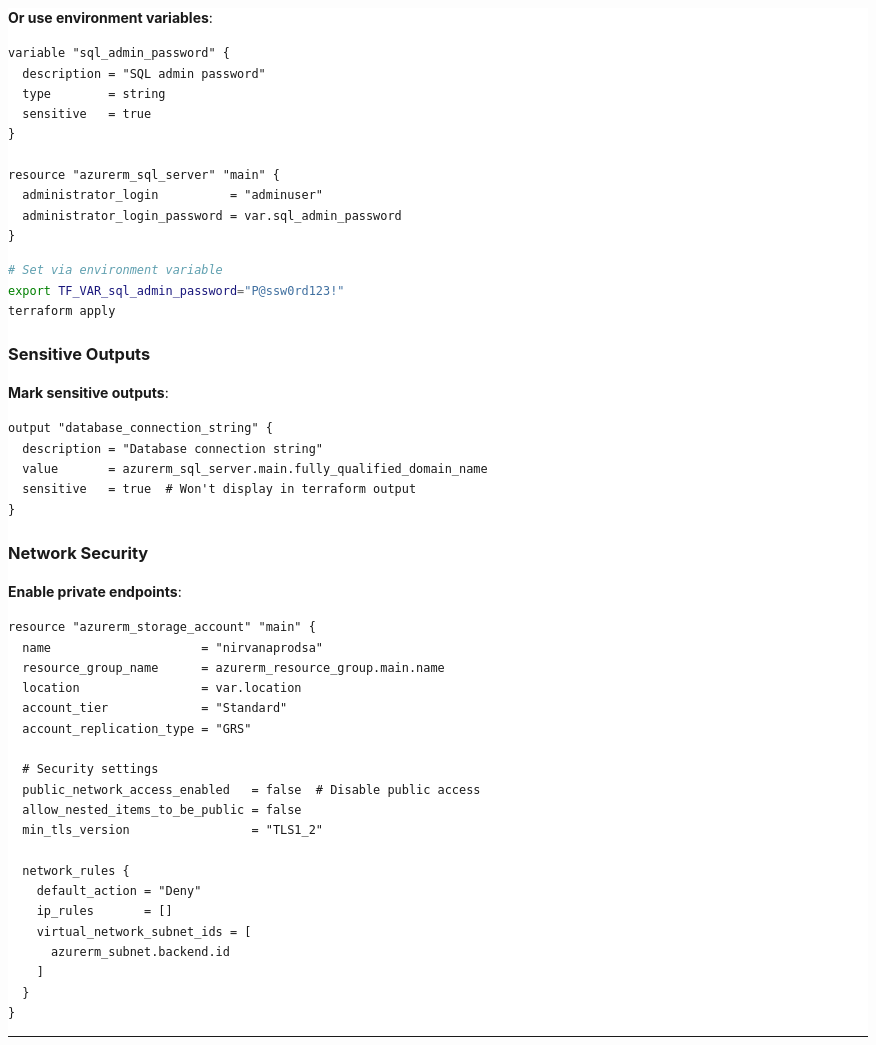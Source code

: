 
**Or use environment variables**:

```hcl
variable "sql_admin_password" {
  description = "SQL admin password"
  type        = string
  sensitive   = true
}

resource "azurerm_sql_server" "main" {
  administrator_login          = "adminuser"
  administrator_login_password = var.sql_admin_password
}
```

```bash
# Set via environment variable
export TF_VAR_sql_admin_password="P@ssw0rd123!"
terraform apply
```

### Sensitive Outputs

**Mark sensitive outputs**:

```hcl
output "database_connection_string" {
  description = "Database connection string"
  value       = azurerm_sql_server.main.fully_qualified_domain_name
  sensitive   = true  # Won't display in terraform output
}
```

### Network Security

**Enable private endpoints**:

```hcl
resource "azurerm_storage_account" "main" {
  name                     = "nirvanaprodsa"
  resource_group_name      = azurerm_resource_group.main.name
  location                 = var.location
  account_tier             = "Standard"
  account_replication_type = "GRS"
  
  # Security settings
  public_network_access_enabled   = false  # Disable public access
  allow_nested_items_to_be_public = false
  min_tls_version                 = "TLS1_2"
  
  network_rules {
    default_action = "Deny"
    ip_rules       = []
    virtual_network_subnet_ids = [
      azurerm_subnet.backend.id
    ]
  }
}
```

---